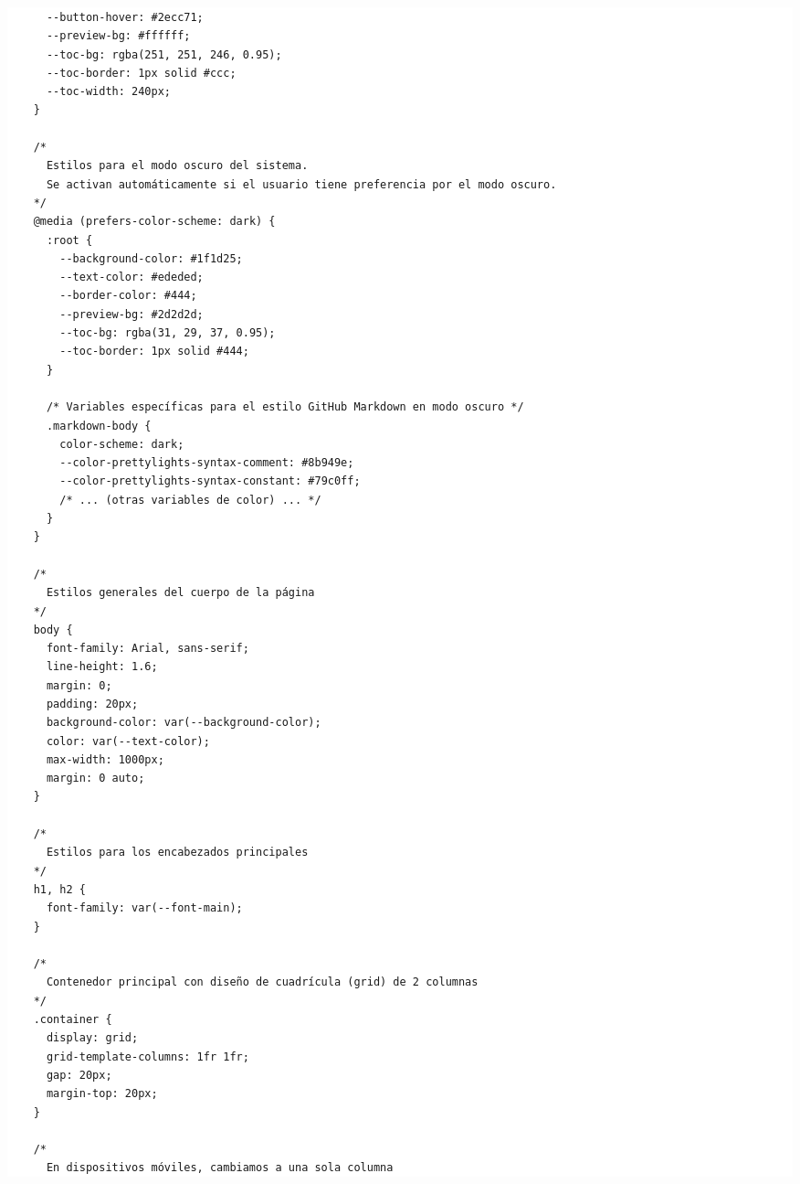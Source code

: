 ```html
      --button-hover: #2ecc71;
      --preview-bg: #ffffff;
      --toc-bg: rgba(251, 251, 246, 0.95);
      --toc-border: 1px solid #ccc;
      --toc-width: 240px;
    }
    
    /* 
      Estilos para el modo oscuro del sistema.
      Se activan automáticamente si el usuario tiene preferencia por el modo oscuro.
    */
    @media (prefers-color-scheme: dark) {
      :root {
        --background-color: #1f1d25;
        --text-color: #ededed;
        --border-color: #444;
        --preview-bg: #2d2d2d;
        --toc-bg: rgba(31, 29, 37, 0.95);
        --toc-border: 1px solid #444;
      }
      
      /* Variables específicas para el estilo GitHub Markdown en modo oscuro */
      .markdown-body {
        color-scheme: dark;
        --color-prettylights-syntax-comment: #8b949e;
        --color-prettylights-syntax-constant: #79c0ff;
        /* ... (otras variables de color) ... */
      }
    }
    
    /* 
      Estilos generales del cuerpo de la página
    */
    body {
      font-family: Arial, sans-serif;
      line-height: 1.6;
      margin: 0;
      padding: 20px;
      background-color: var(--background-color);
      color: var(--text-color);
      max-width: 1000px;
      margin: 0 auto;
    }
    
    /* 
      Estilos para los encabezados principales
    */
    h1, h2 {
      font-family: var(--font-main);
    }
    
    /* 
      Contenedor principal con diseño de cuadrícula (grid) de 2 columnas
    */
    .container {
      display: grid;
      grid-template-columns: 1fr 1fr;
      gap: 20px;
      margin-top: 20px;
    }
    
    /* 
      En dispositivos móviles, cambiamos a una sola columna
```